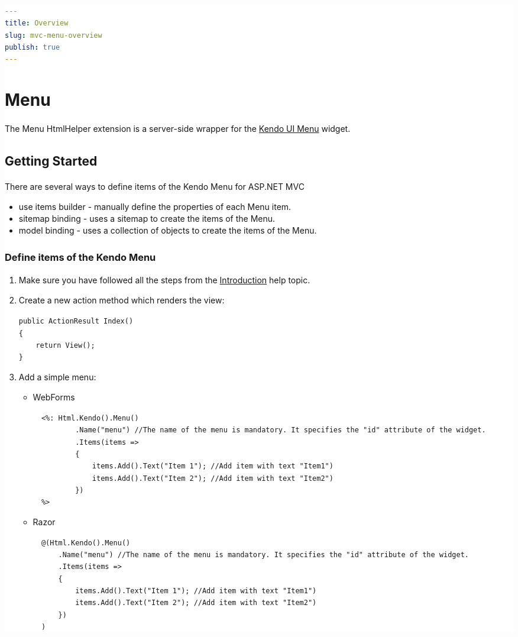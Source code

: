```yaml
---
title: Overview
slug: mvc-menu-overview
publish: true
---
```


# Menu

The Menu HtmlHelper extension is a server-side wrapper for the [Kendo UI Menu](http://www.kendoui.com/documentation/ui-widgets/menu/overview.aspx) widget.

## Getting Started

There are several ways to define items of the Kendo Menu for ASP.NET MVC

*   use items builder - manually define the properties of each Menu item.
*   sitemap binding - uses a sitemap to create the items of the Menu.
*   model binding - uses a collection of objects to create the items of the Menu.

### Define items of the Kendo Menu

1.  Make sure you have followed all the steps from the [Introduction](http://www.kendoui.com/documentation/asp-net-mvc/introduction.aspx) help topic.

2.  Create a new action method which renders the view:

        public ActionResult Index()
        {
            return View();
        }
3.  Add a simple menu:
    - WebForms

            <%: Html.Kendo().Menu()
                    .Name("menu") //The name of the menu is mandatory. It specifies the "id" attribute of the widget.
                    .Items(items =>
                    {
                        items.Add().Text("Item 1"); //Add item with text "Item1")
                        items.Add().Text("Item 2"); //Add item with text "Item2")
                    })
            %>
    - Razor

            @(Html.Kendo().Menu()
                .Name("menu") //The name of the menu is mandatory. It specifies the "id" attribute of the widget.
                .Items(items =>
                {
                    items.Add().Text("Item 1"); //Add item with text "Item1")
                    items.Add().Text("Item 2"); //Add item with text "Item2")
                })
            )
